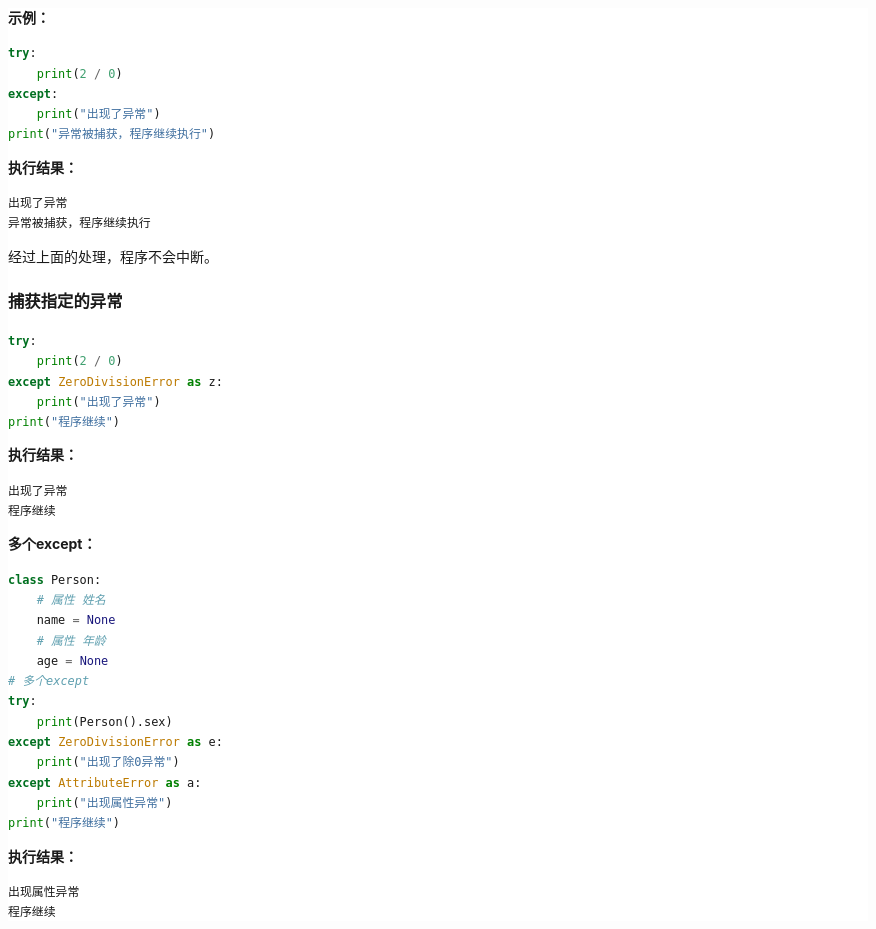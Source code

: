 **示例：**

```python
try:
    print(2 / 0)
except:
    print("出现了异常")
print("异常被捕获，程序继续执行")
```

**执行结果：**

```bash
出现了异常
异常被捕获，程序继续执行
```

经过上面的处理，程序不会中断。

### 捕获指定的异常

```python
try:
    print(2 / 0)
except ZeroDivisionError as z:
    print("出现了异常")
print("程序继续")
```

**执行结果：**

```bash
出现了异常
程序继续
```

**多个except：**

```python
class Person:
    # 属性 姓名
    name = None
    # 属性 年龄
    age = None
# 多个except
try:
    print(Person().sex)
except ZeroDivisionError as e:
    print("出现了除0异常")
except AttributeError as a:
    print("出现属性异常")
print("程序继续")
```

**执行结果：**

```bash
出现属性异常
程序继续
```
